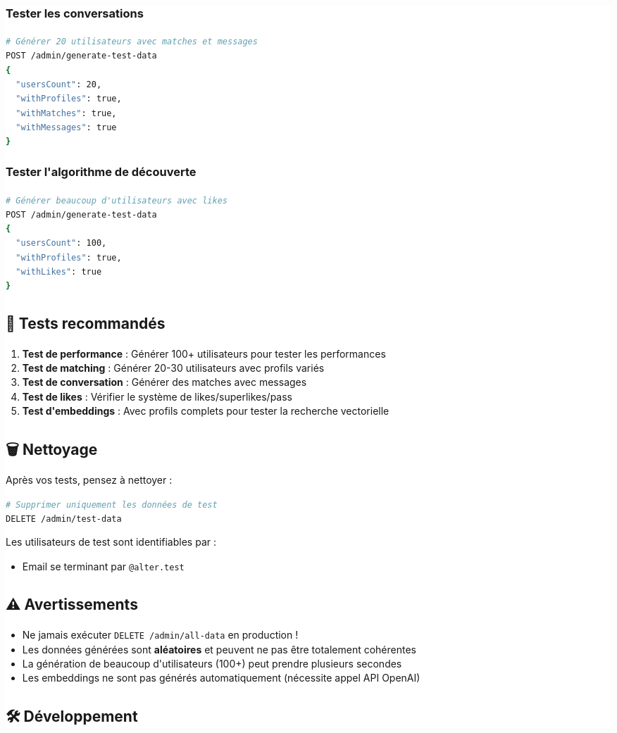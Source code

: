 ### Tester les conversations
```bash
# Générer 20 utilisateurs avec matches et messages
POST /admin/generate-test-data
{
  "usersCount": 20,
  "withProfiles": true,
  "withMatches": true,
  "withMessages": true
}
```

### Tester l'algorithme de découverte
```bash
# Générer beaucoup d'utilisateurs avec likes
POST /admin/generate-test-data
{
  "usersCount": 100,
  "withProfiles": true,
  "withLikes": true
}
```

## 🧪 Tests recommandés

1. **Test de performance** : Générer 100+ utilisateurs pour tester les performances
2. **Test de matching** : Générer 20-30 utilisateurs avec profils variés
3. **Test de conversation** : Générer des matches avec messages
4. **Test de likes** : Vérifier le système de likes/superlikes/pass
5. **Test d'embeddings** : Avec profils complets pour tester la recherche vectorielle

## 🗑️ Nettoyage

Après vos tests, pensez à nettoyer :

```bash
# Supprimer uniquement les données de test
DELETE /admin/test-data
```

Les utilisateurs de test sont identifiables par :
- Email se terminant par `@alter.test`

## ⚠️ Avertissements

- Ne jamais exécuter `DELETE /admin/all-data` en production !
- Les données générées sont **aléatoires** et peuvent ne pas être totalement cohérentes
- La génération de beaucoup d'utilisateurs (100+) peut prendre plusieurs secondes
- Les embeddings ne sont pas générés automatiquement (nécessite appel API OpenAI)

## 🛠️ Développement
